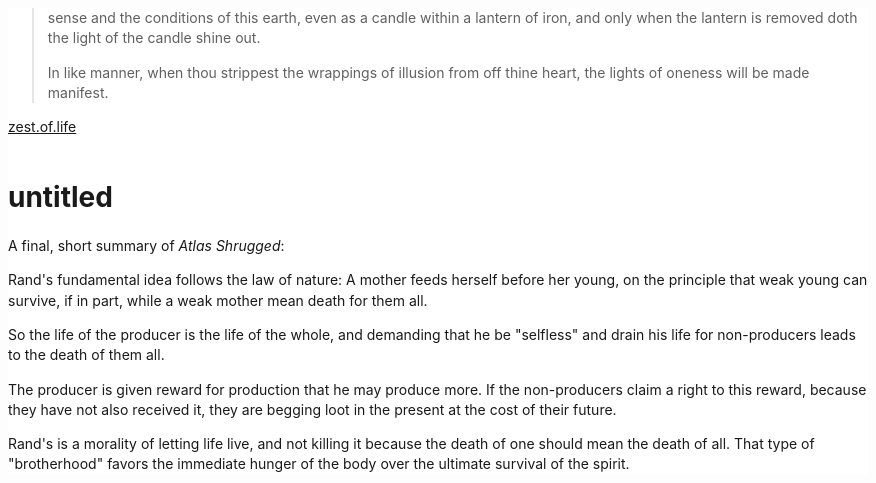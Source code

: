 > sense and the conditions of this earth, even as a candle within a
> lantern of iron, and only when the lantern is removed doth the light
> of the candle shine out.
> 
> In like manner, when thou strippest the wrappings of illusion from off
> thine heart, the lights of oneness will be made manifest.

[zest.of.life](zest.of.life)

# untitled

A final, short summary of *Atlas Shrugged*:

Rand's fundamental idea follows the law of nature: A mother feeds
herself before her young, on the principle that weak young can survive,
if in part, while a weak mother mean death for them all.

So the life of the producer is the life of the whole, and demanding that
he be "selfless" and drain his life for non-producers leads to the death
of them all.

The producer is given reward for production that he may produce more.
If the non-producers claim a right to this reward, because they have not
also received it, they are begging loot in the present at the cost of
their future.

Rand's is a morality of letting life live, and not killing it because
the death of one should mean the death of all.  That type of
"brotherhood" favors the immediate hunger of the body over the ultimate
survival of the spirit.


